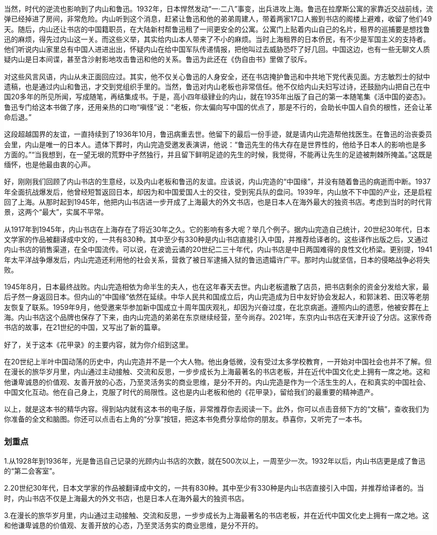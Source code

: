 当然，时代的逆流也影响到了内山和鲁迅。1932年，日本悍然发动“一·二八”事变，出兵进攻上海。鲁迅在拉摩斯公寓的家靠近交战前线，流弹已经掉进了房间，非常危险。内山听到这个消息，赶紧让鲁迅和他的弟弟周建人，带着两家17口人搬到书店的阁楼上避难，收留了他们49天。随后，内山还让书店的中国籍职员，在大陆新村帮鲁迅租了一间更安全的公寓。公寓门上贴着内山自己的名片，租界的巡捕要是想找鲁迅的麻烦，得先过内山这一关。而这些义举，其实给内山本人带来了不小的麻烦。当时上海租界的日本侨民，有不少是军国主义的支持者。他们听说内山家里总有中国人进进出出，怀疑内山在给中国军队传递情报，把他叫过去威胁恐吓了好几回。中国这边，也有一些无聊文人质疑内山是日本间谍，甚至含沙射影地攻击鲁迅和他的关系。鲁迅为此还在《伪自由书》里做了驳斥。

对这些风言风语，内山从未正面回应过。其实，他不仅关心鲁迅的人身安全，还在书店掩护鲁迅和中共地下党代表见面。方志敏烈士的狱中遗稿，也是通过内山和鲁迅，才交到党组织手里的。当然，鲁迅对内山老板也非常信任。他不仅给内山夫妇写过诗，还鼓励内山把自己在中国20多年的所见所闻，写成随笔，再结集成书。于是，高小四年级肄业的内山，就在1935年出版了自己的第一本随笔集《活中国的姿态》。鲁迅专门给这本书做了序，还用亲热的口吻“嗔怪”说：“老板，你太偏向写中国的优点了，那是不行的，会助长中国人自负的根性，还会让革命后退。”

这段超越国界的友谊，一直持续到了1936年10月，鲁迅病重去世。他留下的最后一份手迹，就是请内山完造帮他找医生。在鲁迅的治丧委员会里，内山是唯一的日本人。遗体下葬时，内山完造受邀发表演讲，他说：“鲁迅先生的伟大存在是世界性的，他给予日本人的影响也是多方面的。”“当我想到，在一望无垠的荒野中孑然独行，并且留下鲜明足迹的先生的时候，我觉得，不能再让先生的足迹被荆棘所掩盖。”这既是缅怀，也是他最由衷的心声。



好，刚刚我们回顾了内山书店的生意经，以及内山老板和鲁迅的友谊。应该说，内山完造的“中国缘”，并没有随着鲁迅的病逝而中断。1937年全面抗战爆发后，他曾经短暂返回日本，却因为和中国爱国人士的交往，受到宪兵队的盘问。1939年，内山放不下中国的产业，还是启程回了上海。从那时起到1945年，他把内山书店进一步开成了上海最大的外文书店，也是日本人在海外最大的独资书店。考虑到当时的时代背景，这两个“最大”，实属不平常。

从1917年到1945年，内山书店在上海存在了将近30年之久。它的影响有多大呢？举几个例子。据内山完造自己统计，20世纪30年代，日本文学家的作品被翻译成中文的，一共有830种。其中至少有330种是内山书店直接引入中国，并推荐给译者的。这些译作出版之后，又通过内山书店的销售渠道，在全中国流传。可以说，在波诡云谲的20世纪二三十年代，内山书店是中日两国难得的良性文化桥梁。更别提，1941年太平洋战争爆发后，内山完造还利用他的社会关系，营救了被日军逮捕入狱的鲁迅遗孀许广平。那时内山就坚信，日本的侵略战争必将失败。

1945年8月，日本最终战败。内山完造相依为命半生的夫人，也在这年春天去世。内山老板遣散了店员，把书店剩余的资金分发给大家，最后孑然一身返回日本。但内山的“中国缘”依然在延续。中华人民共和国成立后，内山完造成为日中友好协会发起人，和郭沫若、田汉等老朋友恢复了联系。1959年9月，他受邀来华参加新中国成立十周年国庆观礼，却因为兴奋过度，在北京病逝。遵照内山的遗愿，他被安葬在上海。内山书店这个品牌也保存了下来，由内山完造的弟弟在东京继续经营，至今尚存。2021年，东京内山书店在天津开设了分店。这家传奇书店的故事，在21世纪的中国，又写出了新的篇章。



好了，关于这本《花甲录》的主要内容，就为你介绍到这里。

在20世纪上半叶中国动荡的历史中，内山完造并不是一个大人物。他出身低微，没有受过太多学校教育，一开始对中国社会也并不了解。但在漫长的旅华岁月里，内山通过主动接触、交流和反思，一步步成长为上海最著名的书店老板，并在近代中国文化史上拥有一席之地。这和他谦卑诚恳的价值观、友善开放的心态，乃至灵活务实的商业思维，是分不开的。内山完造是作为一个活生生的人，在和真实的中国社会、中国文化互动。他在自己身上，克服了时代的局限性。这也是内山老板和他的《花甲录》，留给我们的最重要的精神遗产。

以上，就是这本书的精华内容。得到站内就有这本书的电子版，非常推荐你去阅读一下。此外，你可以点击音频下方的“文稿”，查收我们为你准备的全文和脑图。你还可以点击右上角的“分享”按钮，把这本书免费分享给你的朋友。恭喜你，又听完了一本书。



### 划重点

 1.从1928年到1936年，光是鲁迅自己记录的光顾内山书店的次数，就在500次以上，一周至少一次。1932年以后，内山书店更是成了鲁迅的“第二会客室”。

 2.20世纪30年代，日本文学家的作品被翻译成中文的，一共有830种。其中至少有330种是内山书店直接引入中国，并推荐给译者的。当时，内山书店不仅是上海最大的外文书店，也是日本人在海外最大的独资书店。

 3.在漫长的旅华岁月里，内山通过主动接触、交流和反思，一步步成长为上海最著名的书店老板，并在近代中国文化史上拥有一席之地。这和他谦卑诚恳的价值观、友善开放的心态，乃至灵活务实的商业思维，是分不开的。



